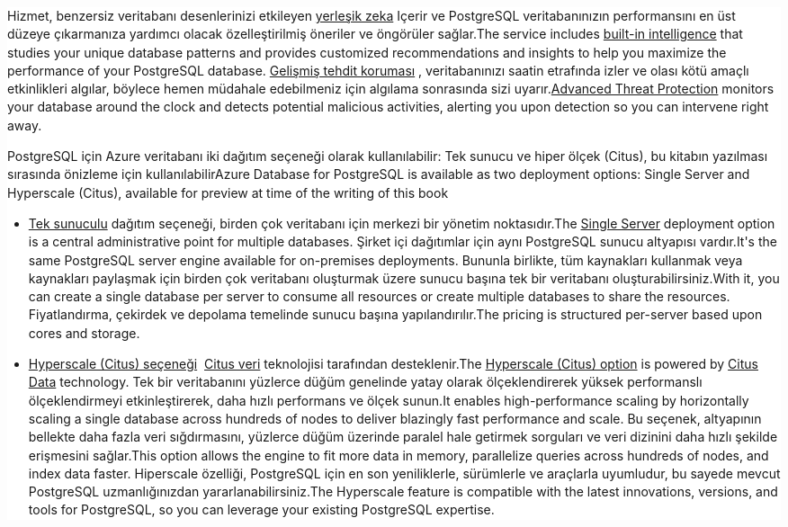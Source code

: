 <span data-ttu-id="dbeaa-200">Hizmet, benzersiz veritabanı desenlerinizi etkileyen [yerleşik zeka](https://docs.microsoft.com/azure/postgresql/concepts-monitoring) Içerir ve PostgreSQL veritabanınızın performansını en üst düzeye çıkarmanıza yardımcı olacak özelleştirilmiş öneriler ve öngörüler sağlar.</span><span class="sxs-lookup"><span data-stu-id="dbeaa-200">The service includes [built-in intelligence](https://docs.microsoft.com/azure/postgresql/concepts-monitoring) that studies your unique database patterns and provides customized recommendations and insights to help you maximize the performance of your PostgreSQL database.</span></span> <span data-ttu-id="dbeaa-201">[Gelişmiş tehdit koruması](https://docs.microsoft.com/azure/postgresql/concepts-data-access-and-security-threat-protection) , veritabanınızı saatin etrafında izler ve olası kötü amaçlı etkinlikleri algılar, böylece hemen müdahale edebilmeniz için algılama sonrasında sizi uyarır.</span><span class="sxs-lookup"><span data-stu-id="dbeaa-201">[Advanced Threat Protection](https://docs.microsoft.com/azure/postgresql/concepts-data-access-and-security-threat-protection) monitors your database around the clock and detects potential malicious activities, alerting you upon detection so you can intervene right away.</span></span>

<span data-ttu-id="dbeaa-202">PostgreSQL için Azure veritabanı iki dağıtım seçeneği olarak kullanılabilir: Tek sunucu ve hiper ölçek (Citus), bu kitabın yazılması sırasında önizleme için kullanılabilir</span><span class="sxs-lookup"><span data-stu-id="dbeaa-202">Azure Database for PostgreSQL is available as two deployment options: Single Server and Hyperscale (Citus), available for preview at time of the writing of this book</span></span>

- <span data-ttu-id="dbeaa-203">[Tek sunuculu](https://docs.microsoft.com/azure/postgresql/concepts-servers) dağıtım seçeneği, birden çok veritabanı için merkezi bir yönetim noktasıdır.</span><span class="sxs-lookup"><span data-stu-id="dbeaa-203">The [Single Server](https://docs.microsoft.com/azure/postgresql/concepts-servers) deployment option is a central administrative point for multiple databases.</span></span> <span data-ttu-id="dbeaa-204">Şirket içi dağıtımlar için aynı PostgreSQL sunucu altyapısı vardır.</span><span class="sxs-lookup"><span data-stu-id="dbeaa-204">It's the same PostgreSQL server engine available for on-premises deployments.</span></span> <span data-ttu-id="dbeaa-205">Bununla birlikte, tüm kaynakları kullanmak veya kaynakları paylaşmak için birden çok veritabanı oluşturmak üzere sunucu başına tek bir veritabanı oluşturabilirsiniz.</span><span class="sxs-lookup"><span data-stu-id="dbeaa-205">With it, you can create a single database per server to consume all resources or create multiple databases to share the resources.</span></span> <span data-ttu-id="dbeaa-206">Fiyatlandırma, çekirdek ve depolama temelinde sunucu başına yapılandırılır.</span><span class="sxs-lookup"><span data-stu-id="dbeaa-206">The pricing is structured per-server based upon cores and storage.</span></span>

- <span data-ttu-id="dbeaa-207">[Hyperscale (Citus) seçeneği](https://azure.microsoft.com/blog/get-high-performance-scaling-for-your-azure-database-workloads-with-hyperscale/)  [Citus veri](https://www.citusdata.com/) teknolojisi tarafından desteklenir.</span><span class="sxs-lookup"><span data-stu-id="dbeaa-207">The [Hyperscale (Citus) option](https://azure.microsoft.com/blog/get-high-performance-scaling-for-your-azure-database-workloads-with-hyperscale/) is powered by [Citus Data](https://www.citusdata.com/) technology.</span></span> <span data-ttu-id="dbeaa-208">Tek bir veritabanını yüzlerce düğüm genelinde yatay olarak ölçeklendirerek yüksek performanslı ölçeklendirmeyi etkinleştirerek, daha hızlı performans ve ölçek sunun.</span><span class="sxs-lookup"><span data-stu-id="dbeaa-208">It enables high-performance scaling by horizontally scaling a single database across hundreds of nodes to deliver blazingly fast performance and scale.</span></span> <span data-ttu-id="dbeaa-209">Bu seçenek, altyapının bellekte daha fazla veri sığdırmasını, yüzlerce düğüm üzerinde paralel hale getirmek sorguları ve veri dizinini daha hızlı şekilde erişmesini sağlar.</span><span class="sxs-lookup"><span data-stu-id="dbeaa-209">This option allows the engine to fit more data in memory, parallelize queries across hundreds of nodes, and index data faster.</span></span> <span data-ttu-id="dbeaa-210">Hiperscale özelliği, PostgreSQL için en son yeniliklerle, sürümlerle ve araçlarla uyumludur, bu sayede mevcut PostgreSQL uzmanlığınızdan yararlanabilirsiniz.</span><span class="sxs-lookup"><span data-stu-id="dbeaa-210">The Hyperscale feature is compatible with the latest innovations, versions, and tools for PostgreSQL, so you can leverage your existing PostgreSQL expertise.</span></span>
